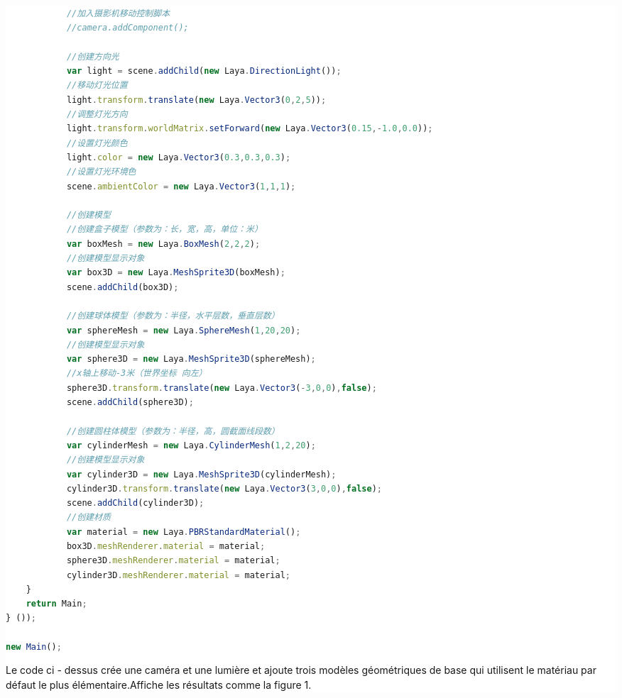 ```typescript
			//加入摄影机移动控制脚本
			//camera.addComponent();

			//创建方向光
			var light = scene.addChild(new Laya.DirectionLight());
			//移动灯光位置
			light.transform.translate(new Laya.Vector3(0,2,5));
			//调整灯光方向
			light.transform.worldMatrix.setForward(new Laya.Vector3(0.15,-1.0,0.0));
			//设置灯光颜色
			light.color = new Laya.Vector3(0.3,0.3,0.3);
			//设置灯光环境色
			scene.ambientColor = new Laya.Vector3(1,1,1);

			//创建模型
			//创建盒子模型（参数为：长，宽，高，单位：米）
			var boxMesh = new Laya.BoxMesh(2,2,2);
			//创建模型显示对象
			var box3D = new Laya.MeshSprite3D(boxMesh);
			scene.addChild(box3D);

			//创建球体模型（参数为：半径，水平层数，垂直层数）
			var sphereMesh = new Laya.SphereMesh(1,20,20);
			//创建模型显示对象
			var sphere3D = new Laya.MeshSprite3D(sphereMesh);
			//x轴上移动-3米（世界坐标 向左）
			sphere3D.transform.translate(new Laya.Vector3(-3,0,0),false);
			scene.addChild(sphere3D);

			//创建圆柱体模型（参数为：半径，高，圆截面线段数）
			var cylinderMesh = new Laya.CylinderMesh(1,2,20);
			//创建模型显示对象
			var cylinder3D = new Laya.MeshSprite3D(cylinderMesh);
			cylinder3D.transform.translate(new Laya.Vector3(3,0,0),false);
			scene.addChild(cylinder3D);
			//创建材质
			var material = new Laya.PBRStandardMaterial();
			box3D.meshRenderer.material = material;	
			sphere3D.meshRenderer.material = material;
			cylinder3D.meshRenderer.material = material;
    }
    return Main;
} ());

new Main();
```


Le code ci - dessus crée une caméra et une lumière et ajoute trois modèles géométriques de base qui utilisent le matériau par défaut le plus élémentaire.Affiche les résultats comme la figure 1.
